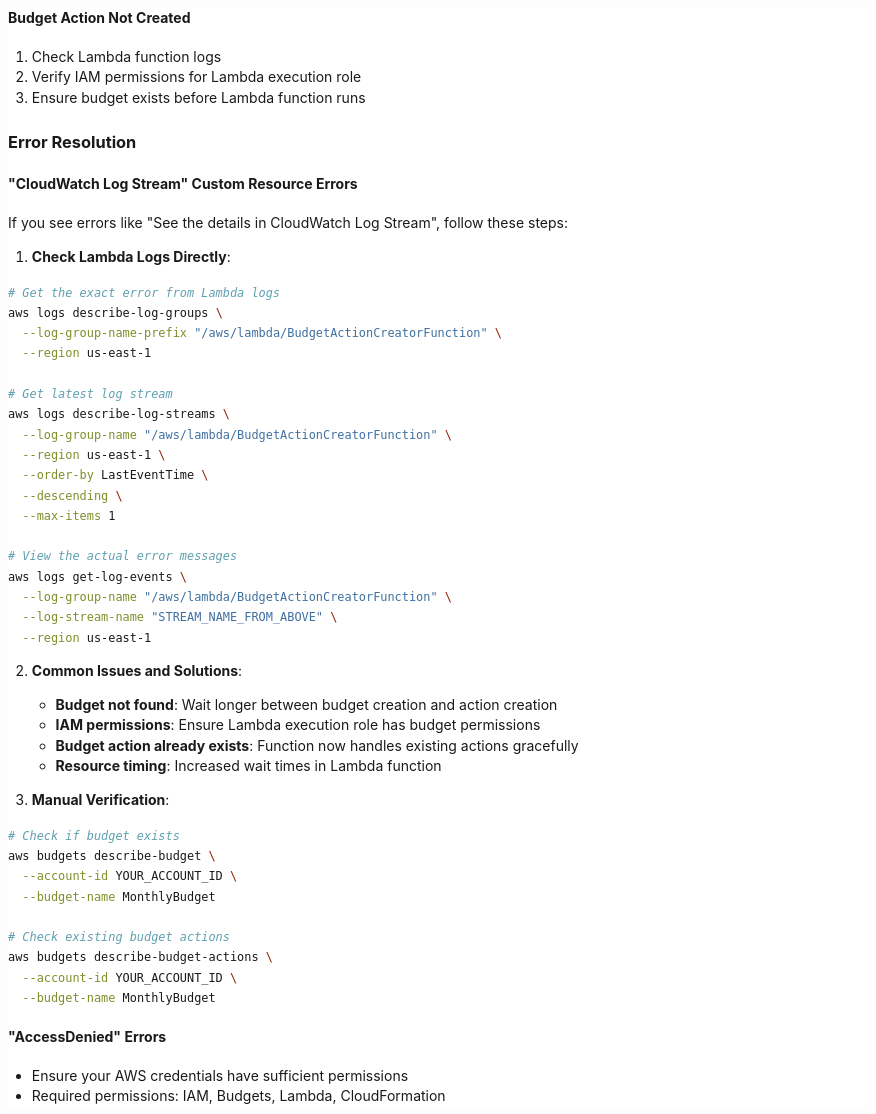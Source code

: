 #### Budget Action Not Created
1. Check Lambda function logs
2. Verify IAM permissions for Lambda execution role
3. Ensure budget exists before Lambda function runs

### Error Resolution

#### "CloudWatch Log Stream" Custom Resource Errors
If you see errors like "See the details in CloudWatch Log Stream", follow these steps:

1. **Check Lambda Logs Directly**:
```bash
# Get the exact error from Lambda logs
aws logs describe-log-groups \
  --log-group-name-prefix "/aws/lambda/BudgetActionCreatorFunction" \
  --region us-east-1

# Get latest log stream
aws logs describe-log-streams \
  --log-group-name "/aws/lambda/BudgetActionCreatorFunction" \
  --region us-east-1 \
  --order-by LastEventTime \
  --descending \
  --max-items 1

# View the actual error messages
aws logs get-log-events \
  --log-group-name "/aws/lambda/BudgetActionCreatorFunction" \
  --log-stream-name "STREAM_NAME_FROM_ABOVE" \
  --region us-east-1
```

2. **Common Issues and Solutions**:
   - **Budget not found**: Wait longer between budget creation and action creation
   - **IAM permissions**: Ensure Lambda execution role has budget permissions
   - **Budget action already exists**: Function now handles existing actions gracefully
   - **Resource timing**: Increased wait times in Lambda function

3. **Manual Verification**:
```bash
# Check if budget exists
aws budgets describe-budget \
  --account-id YOUR_ACCOUNT_ID \
  --budget-name MonthlyBudget

# Check existing budget actions
aws budgets describe-budget-actions \
  --account-id YOUR_ACCOUNT_ID \
  --budget-name MonthlyBudget
```

#### "AccessDenied" Errors
- Ensure your AWS credentials have sufficient permissions
- Required permissions: IAM, Budgets, Lambda, CloudFormation
